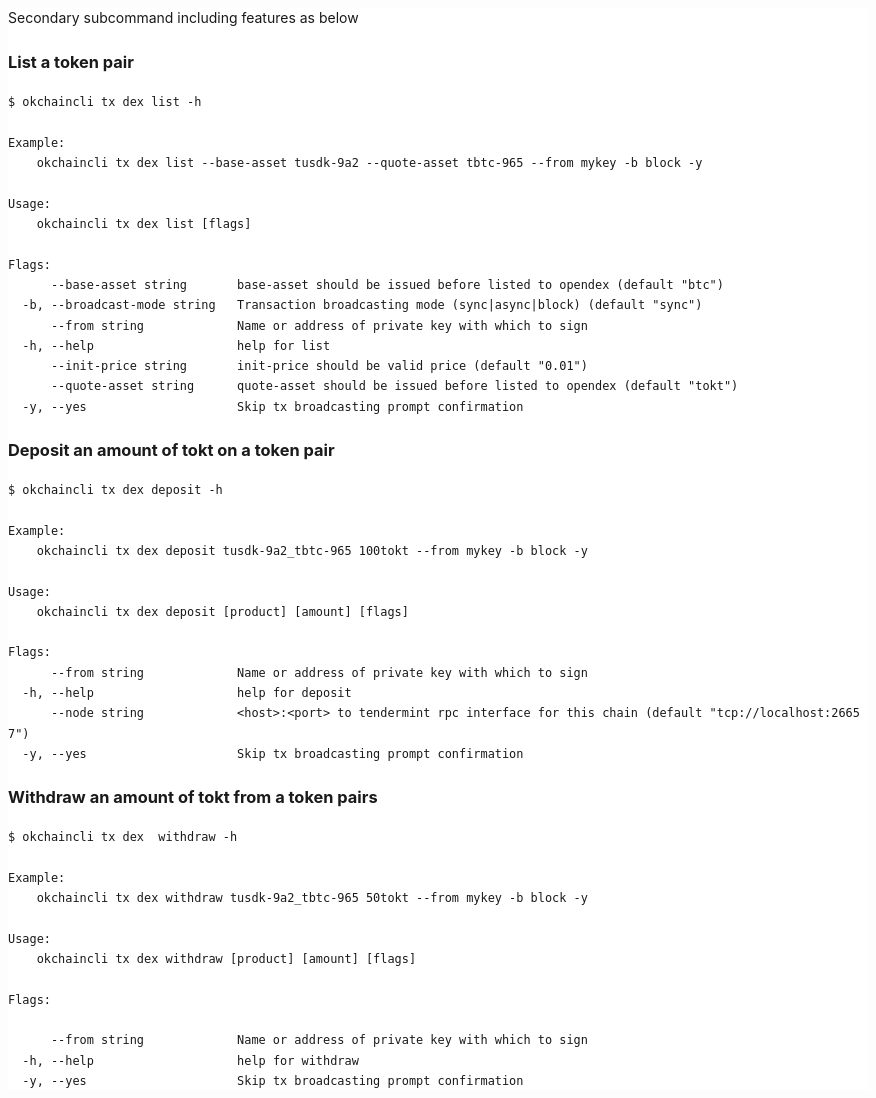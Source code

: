 
Secondary subcommand including features as below


### List a token pair

```shell
$ okchaincli tx dex list -h

Example:
    okchaincli tx dex list --base-asset tusdk-9a2 --quote-asset tbtc-965 --from mykey -b block -y

Usage:
    okchaincli tx dex list [flags]
  
Flags:
      --base-asset string       base-asset should be issued before listed to opendex (default "btc")
  -b, --broadcast-mode string   Transaction broadcasting mode (sync|async|block) (default "sync")
      --from string             Name or address of private key with which to sign
  -h, --help                    help for list
      --init-price string       init-price should be valid price (default "0.01")
      --quote-asset string      quote-asset should be issued before listed to opendex (default "tokt")
  -y, --yes                     Skip tx broadcasting prompt confirmation

```

### Deposit an amount of tokt on a token pair

```shell
$ okchaincli tx dex deposit -h

Example:
    okchaincli tx dex deposit tusdk-9a2_tbtc-965 100tokt --from mykey -b block -y

Usage:
    okchaincli tx dex deposit [product] [amount] [flags]

Flags:
      --from string             Name or address of private key with which to sign
  -h, --help                    help for deposit
      --node string             <host>:<port> to tendermint rpc interface for this chain (default "tcp://localhost:26657")
  -y, --yes                     Skip tx broadcasting prompt confirmation
```


### Withdraw an amount of tokt from a token pairs

```shell
$ okchaincli tx dex  withdraw -h

Example:
    okchaincli tx dex withdraw tusdk-9a2_tbtc-965 50tokt --from mykey -b block -y

Usage:
    okchaincli tx dex withdraw [product] [amount] [flags]

Flags:

      --from string             Name or address of private key with which to sign
  -h, --help                    help for withdraw
  -y, --yes                     Skip tx broadcasting prompt confirmation
```
